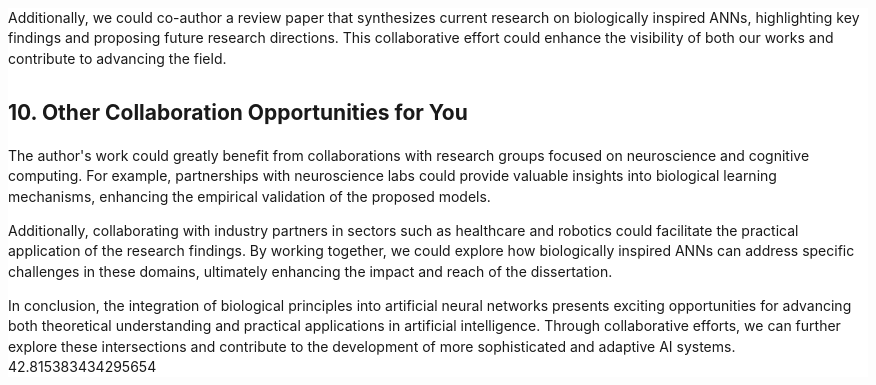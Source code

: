 Additionally, we could co-author a review paper that synthesizes current research on biologically inspired ANNs, highlighting key findings and proposing future research directions. This collaborative effort could enhance the visibility of both our works and contribute to advancing the field.

## 10. Other Collaboration Opportunities for You

The author's work could greatly benefit from collaborations with research groups focused on neuroscience and cognitive computing. For example, partnerships with neuroscience labs could provide valuable insights into biological learning mechanisms, enhancing the empirical validation of the proposed models.

Additionally, collaborating with industry partners in sectors such as healthcare and robotics could facilitate the practical application of the research findings. By working together, we could explore how biologically inspired ANNs can address specific challenges in these domains, ultimately enhancing the impact and reach of the dissertation.

In conclusion, the integration of biological principles into artificial neural networks presents exciting opportunities for advancing both theoretical understanding and practical applications in artificial intelligence. Through collaborative efforts, we can further explore these intersections and contribute to the development of more sophisticated and adaptive AI systems. 42.815383434295654